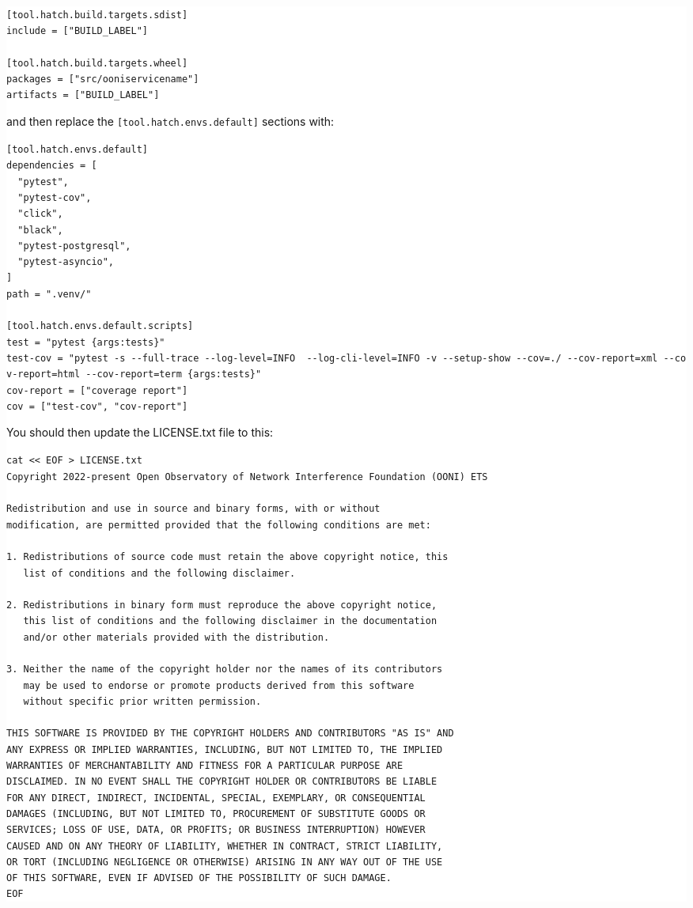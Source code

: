 ```
[tool.hatch.build.targets.sdist]
include = ["BUILD_LABEL"]

[tool.hatch.build.targets.wheel]
packages = ["src/ooniservicename"]
artifacts = ["BUILD_LABEL"]
```

and then replace the `[tool.hatch.envs.default]` sections with:

```
[tool.hatch.envs.default]
dependencies = [
  "pytest",
  "pytest-cov",
  "click",
  "black",
  "pytest-postgresql",
  "pytest-asyncio",
]
path = ".venv/"

[tool.hatch.envs.default.scripts]
test = "pytest {args:tests}"
test-cov = "pytest -s --full-trace --log-level=INFO  --log-cli-level=INFO -v --setup-show --cov=./ --cov-report=xml --cov-report=html --cov-report=term {args:tests}"
cov-report = ["coverage report"]
cov = ["test-cov", "cov-report"]
```

You should then update the LICENSE.txt file to this:

```
cat << EOF > LICENSE.txt
Copyright 2022-present Open Observatory of Network Interference Foundation (OONI) ETS

Redistribution and use in source and binary forms, with or without
modification, are permitted provided that the following conditions are met:

1. Redistributions of source code must retain the above copyright notice, this
   list of conditions and the following disclaimer.

2. Redistributions in binary form must reproduce the above copyright notice,
   this list of conditions and the following disclaimer in the documentation
   and/or other materials provided with the distribution.

3. Neither the name of the copyright holder nor the names of its contributors
   may be used to endorse or promote products derived from this software
   without specific prior written permission.

THIS SOFTWARE IS PROVIDED BY THE COPYRIGHT HOLDERS AND CONTRIBUTORS "AS IS" AND
ANY EXPRESS OR IMPLIED WARRANTIES, INCLUDING, BUT NOT LIMITED TO, THE IMPLIED
WARRANTIES OF MERCHANTABILITY AND FITNESS FOR A PARTICULAR PURPOSE ARE
DISCLAIMED. IN NO EVENT SHALL THE COPYRIGHT HOLDER OR CONTRIBUTORS BE LIABLE
FOR ANY DIRECT, INDIRECT, INCIDENTAL, SPECIAL, EXEMPLARY, OR CONSEQUENTIAL
DAMAGES (INCLUDING, BUT NOT LIMITED TO, PROCUREMENT OF SUBSTITUTE GOODS OR
SERVICES; LOSS OF USE, DATA, OR PROFITS; OR BUSINESS INTERRUPTION) HOWEVER
CAUSED AND ON ANY THEORY OF LIABILITY, WHETHER IN CONTRACT, STRICT LIABILITY,
OR TORT (INCLUDING NEGLIGENCE OR OTHERWISE) ARISING IN ANY WAY OUT OF THE USE
OF THIS SOFTWARE, EVEN IF ADVISED OF THE POSSIBILITY OF SUCH DAMAGE.
EOF
```
